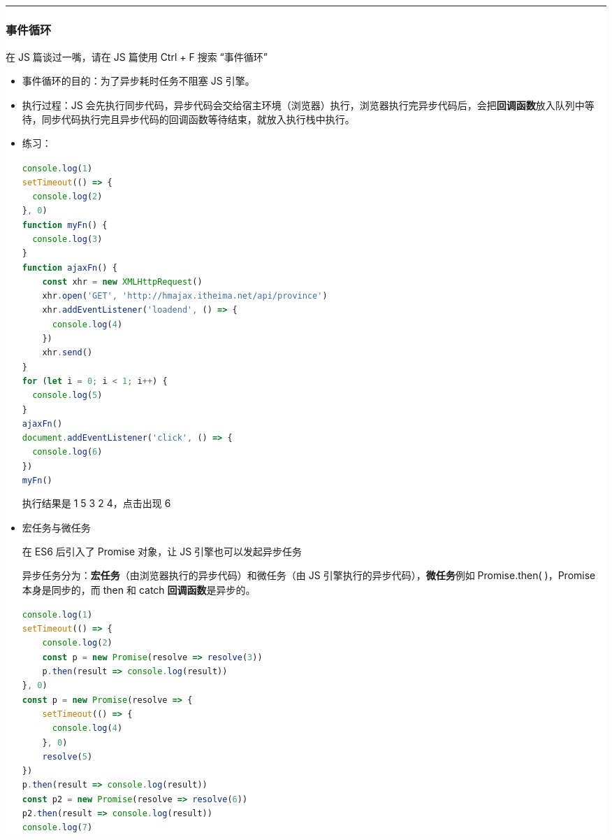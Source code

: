
---

### 事件循环

在 JS 篇谈过一嘴，请在 JS 篇使用 Ctrl + F 搜索 “事件循环”

- 事件循环的目的：为了异步耗时任务不阻塞 JS 引擎。

- 执行过程：JS 会先执行同步代码，异步代码会交给宿主环境（浏览器）执行，浏览器执行完异步代码后，会把**回调函数**放入队列中等待，同步代码执行完且异步代码的回调函数等待结束，就放入执行栈中执行。

- 练习：

  ```javascript
  console.log(1)
  setTimeout(() => {
  	console.log(2)
  }, 0)
  function myFn() {
  	console.log(3)
  }
  function ajaxFn() {
      const xhr = new XMLHttpRequest()
      xhr.open('GET', 'http://hmajax.itheima.net/api/province')
      xhr.addEventListener('loadend', () => {
      	console.log(4)
      })
      xhr.send()
  }
  for (let i = 0; i < 1; i++) {
  	console.log(5)
  }
  ajaxFn()
  document.addEventListener('click', () => {
  	console.log(6)
  })
  myFn()
  ```

  执行结果是 1 5 3 2 4，点击出现 6
  
- 宏任务与微任务

  在 ES6 后引入了 Promise 对象，让 JS 引擎也可以发起异步任务

  异步任务分为：**宏任务**（由浏览器执行的异步代码）和微任务（由 JS 引擎执行的异步代码），**微任务**例如 Promise.then( )，Promise 本身是同步的，而 then 和 catch **回调函数**是异步的。

  ```javascript
  console.log(1)
  setTimeout(() => {
      console.log(2)
      const p = new Promise(resolve => resolve(3))
      p.then(result => console.log(result))
  }, 0)
  const p = new Promise(resolve => {
      setTimeout(() => {
      	console.log(4)
      }, 0)
      resolve(5)
  })
  p.then(result => console.log(result))
  const p2 = new Promise(resolve => resolve(6))
  p2.then(result => console.log(result))
  console.log(7)
  ```
